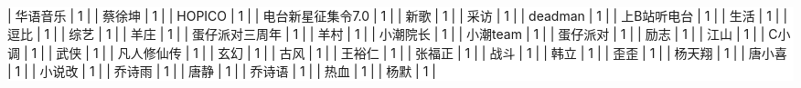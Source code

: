 | 华语音乐 | 1 |
| 蔡徐坤 | 1 |
| HOPICO | 1 |
| 电台新星征集令7.0 | 1 |
| 新歌 | 1 |
| 采访 | 1 |
| deadman | 1 |
| 上B站听电台 | 1 |
| 生活 | 1 |
| 逗比 | 1 |
| 综艺 | 1 |
| 羊庄 | 1 |
| 蛋仔派对三周年 | 1 |
| 羊村 | 1 |
| 小潮院长 | 1 |
| 小潮team | 1 |
| 蛋仔派对 | 1 |
| 励志 | 1 |
| 江山 | 1 |
| C小调 | 1 |
| 武侠 | 1 |
| 凡人修仙传 | 1 |
| 玄幻 | 1 |
| 古风 | 1 |
| 王裕仁 | 1 |
| 张福正 | 1 |
| 战斗 | 1 |
| 韩立 | 1 |
| 歪歪 | 1 |
| 杨天翔 | 1 |
| 唐小喜 | 1 |
| 小说改 | 1 |
| 乔诗雨 | 1 |
| 唐静 | 1 |
| 乔诗语 | 1 |
| 热血 | 1 |
| 杨默 | 1 |